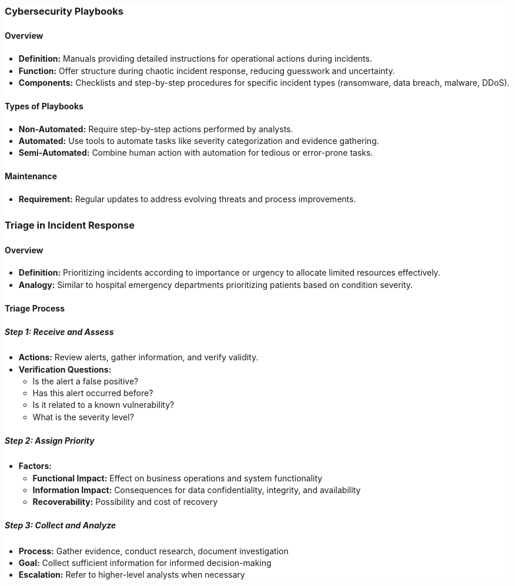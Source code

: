 ### Cybersecurity Playbooks

#### Overview

-   **Definition:** Manuals providing detailed instructions for operational actions during incidents.
-   **Function:** Offer structure during chaotic incident response, reducing guesswork and uncertainty.
-   **Components:** Checklists and step-by-step procedures for specific incident types (ransomware, data breach, malware, DDoS).

#### Types of Playbooks

-   **Non-Automated:** Require step-by-step actions performed by analysts.
-   **Automated:** Use tools to automate tasks like severity categorization and evidence gathering.
-   **Semi-Automated:** Combine human action with automation for tedious or error-prone tasks.

#### Maintenance

-   **Requirement:** Regular updates to address evolving threats and process improvements.

### Triage in Incident Response

#### Overview

-   **Definition:** Prioritizing incidents according to importance or urgency to allocate limited resources effectively.
-   **Analogy:** Similar to hospital emergency departments prioritizing patients based on condition severity.

#### Triage Process

##### Step 1: Receive and Assess

-   **Actions:** Review alerts, gather information, and verify validity.
-   **Verification Questions:**
    -   Is the alert a false positive?
    -   Has this alert occurred before?
    -   Is it related to a known vulnerability?
    -   What is the severity level?

##### Step 2: Assign Priority

-   **Factors:**
    -   **Functional Impact:** Effect on business operations and system functionality
    -   **Information Impact:** Consequences for data confidentiality, integrity, and availability
    -   **Recoverability:** Possibility and cost of recovery

##### Step 3: Collect and Analyze

-   **Process:** Gather evidence, conduct research, document investigation
-   **Goal:** Collect sufficient information for informed decision-making
-   **Escalation:** Refer to higher-level analysts when necessary
